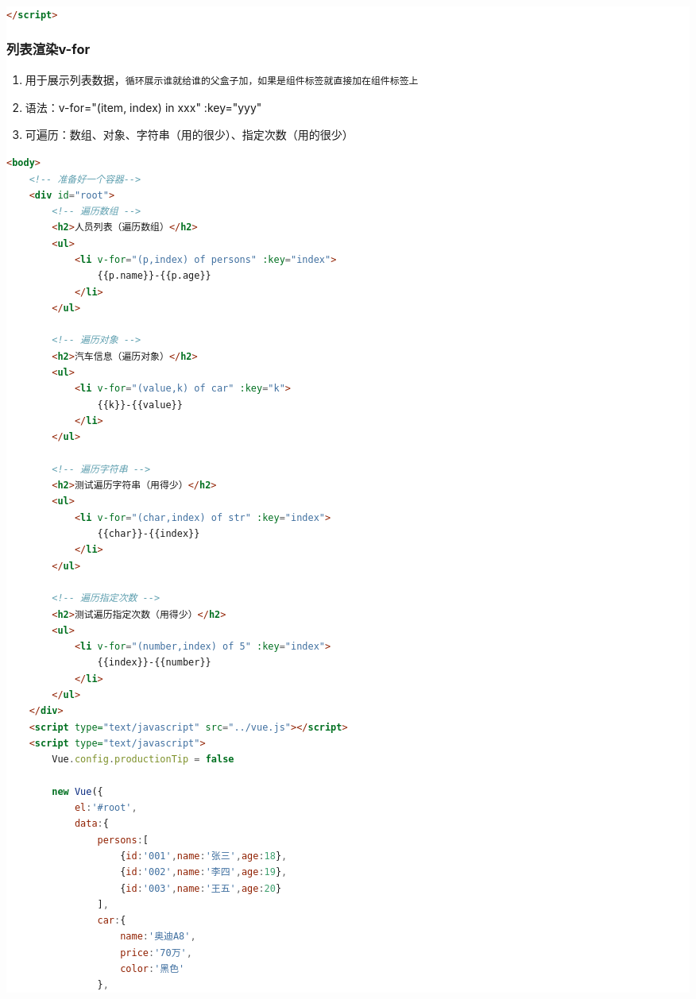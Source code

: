 ```html
</script>
```



### 列表渲染v-for

1. 用于展示列表数据，`循环展示谁就给谁的父盒子加，如果是组件标签就直接加在组件标签上`

2. 语法：v-for="(item, index) in xxx" :key="yyy"

3. 可遍历：数组、对象、字符串（用的很少）、指定次数（用的很少）

```html
<body>
    <!-- 准备好一个容器-->
    <div id="root">
        <!-- 遍历数组 -->
        <h2>人员列表（遍历数组）</h2>
        <ul>
            <li v-for="(p,index) of persons" :key="index">
                {{p.name}}-{{p.age}}
            </li>
        </ul>

        <!-- 遍历对象 -->
        <h2>汽车信息（遍历对象）</h2>
        <ul>
            <li v-for="(value,k) of car" :key="k">
                {{k}}-{{value}}
            </li>
        </ul>

        <!-- 遍历字符串 -->
        <h2>测试遍历字符串（用得少）</h2>
        <ul>
            <li v-for="(char,index) of str" :key="index">
                {{char}}-{{index}}
            </li>
        </ul>

        <!-- 遍历指定次数 -->
        <h2>测试遍历指定次数（用得少）</h2>
        <ul>
            <li v-for="(number,index) of 5" :key="index">
                {{index}}-{{number}}
            </li>
        </ul>
    </div>
    <script type="text/javascript" src="../vue.js"></script>
    <script type="text/javascript">
        Vue.config.productionTip = false

        new Vue({
            el:'#root',
            data:{
                persons:[
                    {id:'001',name:'张三',age:18},
                    {id:'002',name:'李四',age:19},
                    {id:'003',name:'王五',age:20}
                ],
                car:{
                    name:'奥迪A8',
                    price:'70万',
                    color:'黑色'
                },
```